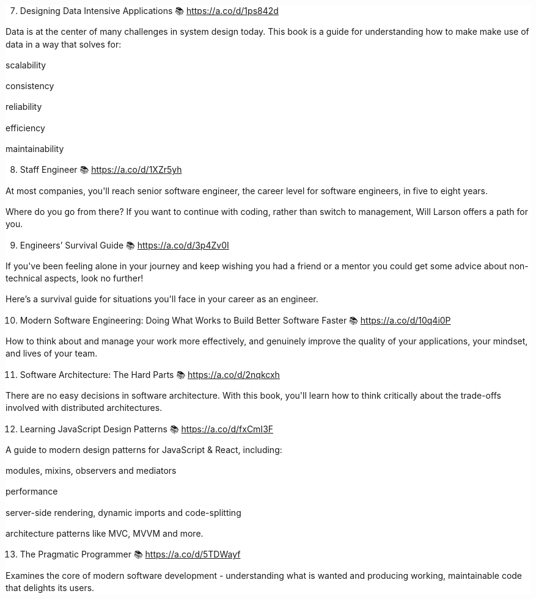 7. Designing Data Intensive Applications 📚
https://a.co/d/1ps842d 

Data is at the center of many challenges in system design today. This book is a guide for understanding how to make make use of data in a way that solves for:

scalability

consistency

reliability

efficiency

maintainability

8. Staff Engineer 📚
https://a.co/d/1XZr5yh 

At most companies, you'll reach senior software engineer, the career level for software engineers, in five to eight years.

Where do you go from there? If you want to continue with coding, rather than switch to management, Will Larson offers a path for you.

9. Engineers’ Survival Guide 📚
https://a.co/d/3p4Zv0I

If you've been feeling alone in your journey and keep wishing you had a friend or a mentor you could get some advice about non-technical aspects, look no further!

Here’s a survival guide for situations you'll face in your career as an engineer.

10. Modern Software Engineering: Doing What Works to Build Better Software Faster 📚
https://a.co/d/10q4i0P 

How to think about and manage your work more effectively, and genuinely improve the quality of your applications, your mindset, and lives of your team.

11. Software Architecture: The Hard Parts 📚
https://a.co/d/2nqkcxh 

There are no easy decisions in software architecture. With this book, you'll learn how to think critically about the trade-offs involved with distributed architectures.

12. Learning JavaScript Design Patterns 📚
https://a.co/d/fxCmI3F 

A guide to modern design patterns for JavaScript & React, including:

modules, mixins, observers and mediators

performance

server-side rendering, dynamic imports and code-splitting

architecture patterns like MVC, MVVM and more.

13. The Pragmatic Programmer 📚
https://a.co/d/5TDWayf 

Examines the core of modern software development - understanding what is wanted and producing working, maintainable code that delights its users.

